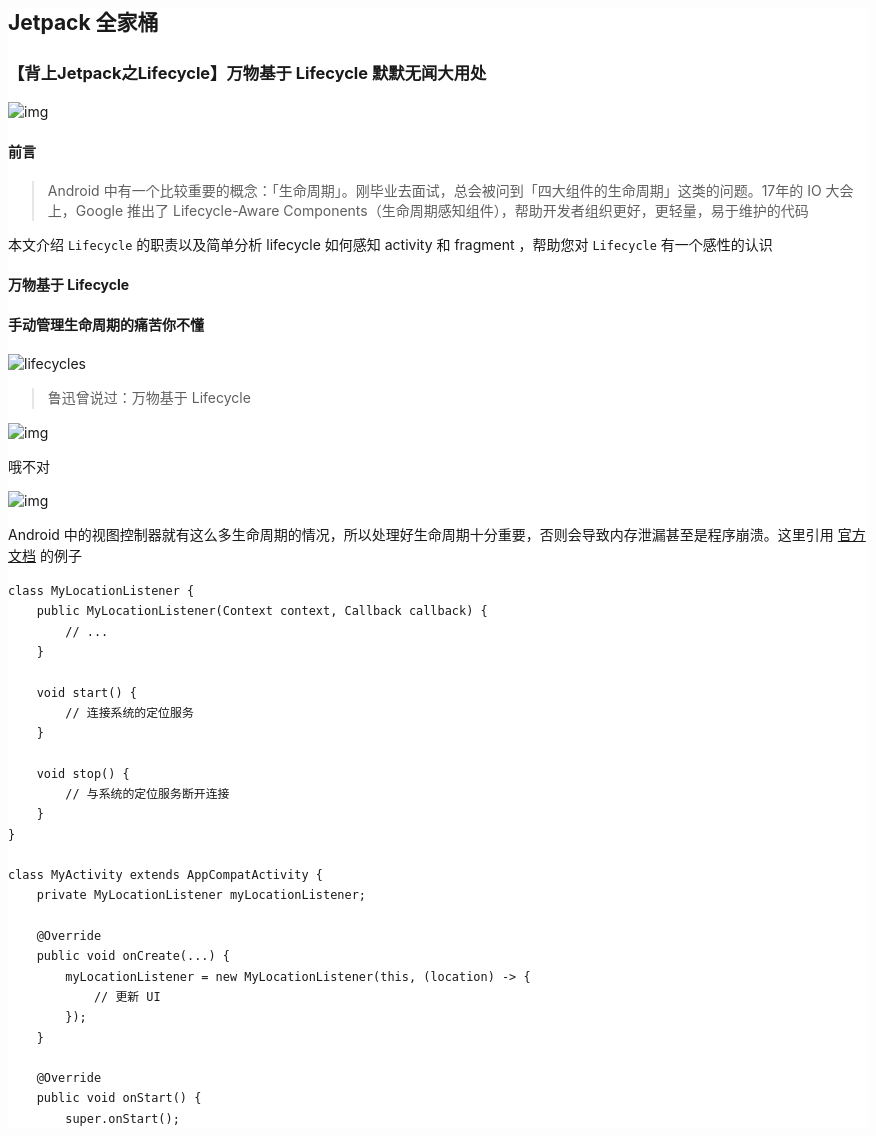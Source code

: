 ## Jetpack 全家桶

### 【背上Jetpack之Lifecycle】万物基于 Lifecycle 默默无闻大用处

![img](https://user-gold-cdn.xitu.io/2020/3/31/17130d987d578b78?imageView2/0/w/1280/h/960/format/webp/ignore-error/1)

#### 前言

> Android 中有一个比较重要的概念：「生命周期」。刚毕业去面试，总会被问到「四大组件的生命周期」这类的问题。17年的 IO 大会上，Google 推出了 Lifecycle-Aware Components（生命周期感知组件），帮助开发者组织更好，更轻量，易于维护的代码

本文介绍 `Lifecycle` 的职责以及简单分析 lifecycle 如何感知 activity 和 fragment ，帮助您对 `Lifecycle` 有一个感性的认识

#### 万物基于 Lifecycle

#### 手动管理生命周期的痛苦你不懂



![lifecycles](https://user-gold-cdn.xitu.io/2020/3/30/1712bbbbf69f3b1e?imageView2/0/w/1280/h/960/format/webp/ignore-error/1)



> 鲁迅曾说过：万物基于 Lifecycle



![img](https://user-gold-cdn.xitu.io/2020/3/31/17130d53c2ae3262?imageView2/0/w/1280/h/960/format/webp/ignore-error/1)



哦不对



![img](https://user-gold-cdn.xitu.io/2020/3/31/17130d41f43aab70?imageView2/0/w/1280/h/960/format/webp/ignore-error/1)



Android 中的视图控制器就有这么多生命周期的情况，所以处理好生命周期十分重要，否则会导致内存泄漏甚至是程序崩溃。这里引用 [官方文档](https://developer.android.com/topic/libraries/architecture/lifecycle) 的例子

```
class MyLocationListener {
    public MyLocationListener(Context context, Callback callback) {
        // ...
    }

    void start() {
        // 连接系统的定位服务
    }

    void stop() {
        // 与系统的定位服务断开连接
    }
}

class MyActivity extends AppCompatActivity {
    private MyLocationListener myLocationListener;

    @Override
    public void onCreate(...) {
        myLocationListener = new MyLocationListener(this, (location) -> {
            // 更新 UI
        });
    }

    @Override
    public void onStart() {
        super.onStart();
```